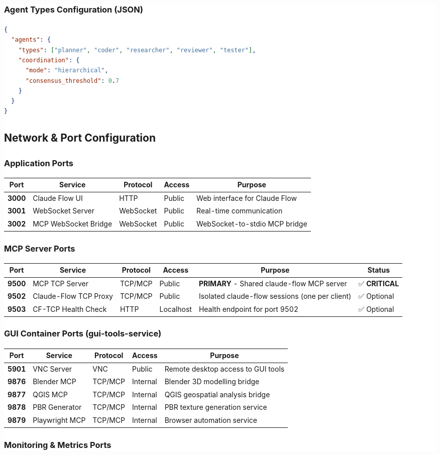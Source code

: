 ### Agent Types Configuration (JSON)

```json
{
  "agents": {
    "types": ["planner", "coder", "researcher", "reviewer", "tester"],
    "coordination": {
      "mode": "hierarchical",
      "consensus_threshold": 0.7
    }
  }
}
```

## Network & Port Configuration

### Application Ports

| Port | Service | Protocol | Access | Purpose |
|------|---------|----------|--------|---------|
| **3000** | Claude Flow UI | HTTP | Public | Web interface for Claude Flow |
| **3001** | WebSocket Server | WebSocket | Public | Real-time communication |
| **3002** | MCP WebSocket Bridge | WebSocket | Public | WebSocket-to-stdio MCP bridge |

### MCP Server Ports

| Port | Service | Protocol | Access | Purpose | Status |
|------|---------|----------|--------|---------|--------|
| **9500** | MCP TCP Server | TCP/MCP | Public | **PRIMARY** - Shared claude-flow MCP server | ✅ **CRITICAL** |
| **9502** | Claude-Flow TCP Proxy | TCP/MCP | Public | Isolated claude-flow sessions (one per client) | ✅ Optional |
| **9503** | CF-TCP Health Check | HTTP | Localhost | Health endpoint for port 9502 | ✅ Optional |

### GUI Container Ports (gui-tools-service)

| Port | Service | Protocol | Access | Purpose |
|------|---------|----------|--------|---------|
| **5901** | VNC Server | VNC | Public | Remote desktop access to GUI tools |
| **9876** | Blender MCP | TCP/MCP | Internal | Blender 3D modelling bridge |
| **9877** | QGIS MCP | TCP/MCP | Internal | QGIS geospatial analysis bridge |
| **9878** | PBR Generator | TCP/MCP | Internal | PBR texture generation service |
| **9879** | Playwright MCP | TCP/MCP | Internal | Browser automation service |

### Monitoring & Metrics Ports
